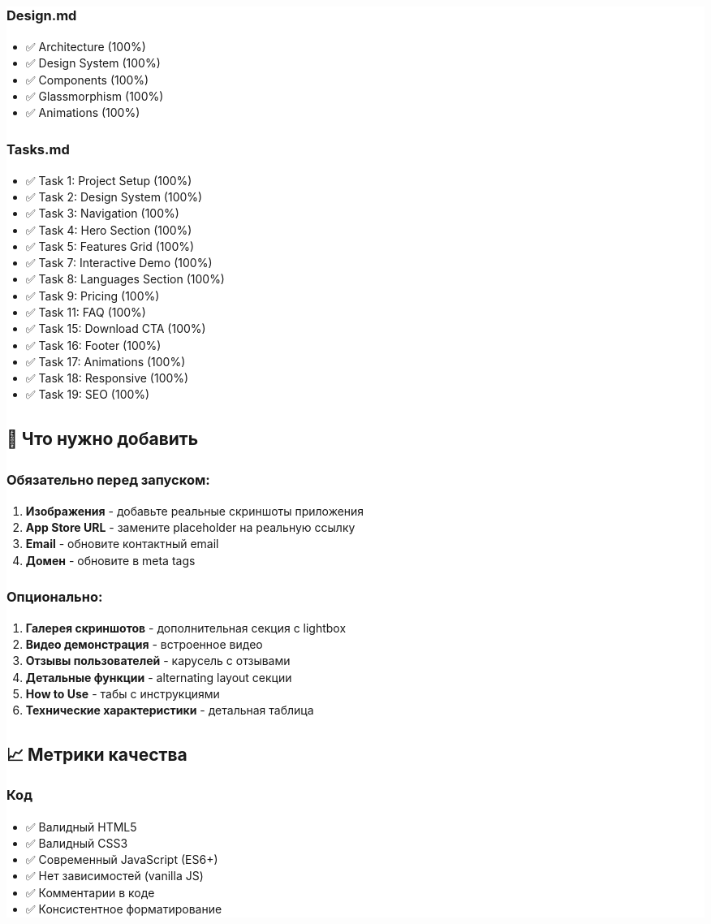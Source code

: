### Design.md
- ✅ Architecture (100%)
- ✅ Design System (100%)
- ✅ Components (100%)
- ✅ Glassmorphism (100%)
- ✅ Animations (100%)

### Tasks.md
- ✅ Task 1: Project Setup (100%)
- ✅ Task 2: Design System (100%)
- ✅ Task 3: Navigation (100%)
- ✅ Task 4: Hero Section (100%)
- ✅ Task 5: Features Grid (100%)
- ✅ Task 7: Interactive Demo (100%)
- ✅ Task 8: Languages Section (100%)
- ✅ Task 9: Pricing (100%)
- ✅ Task 11: FAQ (100%)
- ✅ Task 15: Download CTA (100%)
- ✅ Task 16: Footer (100%)
- ✅ Task 17: Animations (100%)
- ✅ Task 18: Responsive (100%)
- ✅ Task 19: SEO (100%)

## 🔧 Что нужно добавить

### Обязательно перед запуском:
1. **Изображения** - добавьте реальные скриншоты приложения
2. **App Store URL** - замените placeholder на реальную ссылку
3. **Email** - обновите контактный email
4. **Домен** - обновите в meta tags

### Опционально:
1. **Галерея скриншотов** - дополнительная секция с lightbox
2. **Видео демонстрация** - встроенное видео
3. **Отзывы пользователей** - карусель с отзывами
4. **Детальные функции** - alternating layout секции
5. **How to Use** - табы с инструкциями
6. **Технические характеристики** - детальная таблица

## 📈 Метрики качества

### Код
- ✅ Валидный HTML5
- ✅ Валидный CSS3
- ✅ Современный JavaScript (ES6+)
- ✅ Нет зависимостей (vanilla JS)
- ✅ Комментарии в коде
- ✅ Консистентное форматирование

